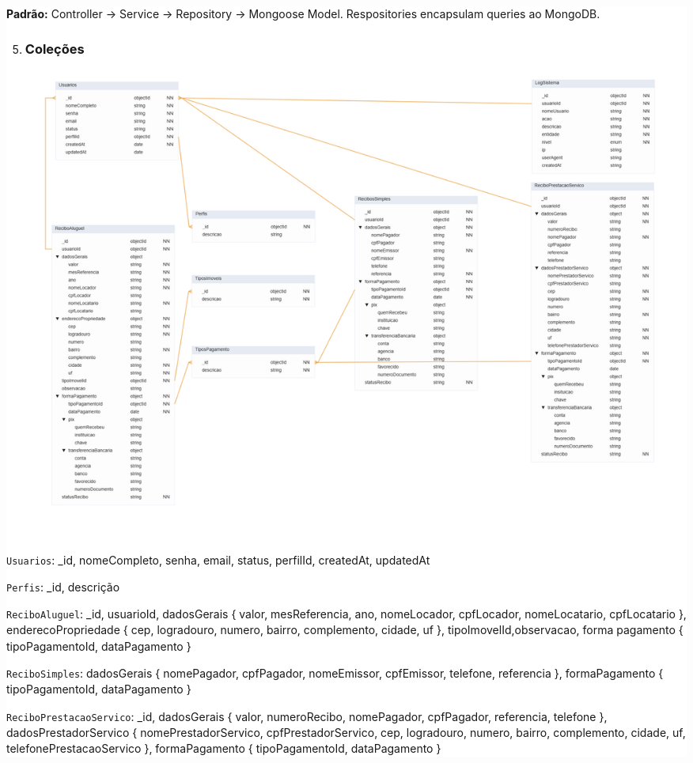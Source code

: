 **Padrão:** Controller → Service → Repository → Mongoose Model. 
Respositories encapsulam queries ao MongoDB.

5. ### Coleções

![Modelagem de documentos](docs/images/modelagem_de_documento.png)


`Usuarios`: 
  _id, nomeCompleto, senha, email, status, perfilId, createdAt, updatedAt

`Perfis`: _id, descrição

`ReciboAluguel`: _id, usuarioId, dadosGerais { valor, mesReferencia, ano, nomeLocador, cpfLocador, nomeLocatario, cpfLocatario }, enderecoPropriedade { cep, logradouro, numero, bairro, complemento, cidade, uf }, tipoImovelId,observacao, forma pagamento { tipoPagamentoId, dataPagamento }

`ReciboSimples`: dadosGerais { nomePagador, cpfPagador, nomeEmissor, cpfEmissor, telefone, referencia }, formaPagamento { tipoPagamentoId, dataPagamento }

`ReciboPrestacaoServico`: _id, dadosGerais { valor, numeroRecibo, nomePagador, cpfPagador, referencia, telefone }, dadosPrestadorServico { nomePrestadorServico, cpfPrestadorServico, cep, logradouro, numero, bairro, complemento, cidade, uf, telefonePrestacaoServico }, formaPagamento { tipoPagamentoId, dataPagamento }
